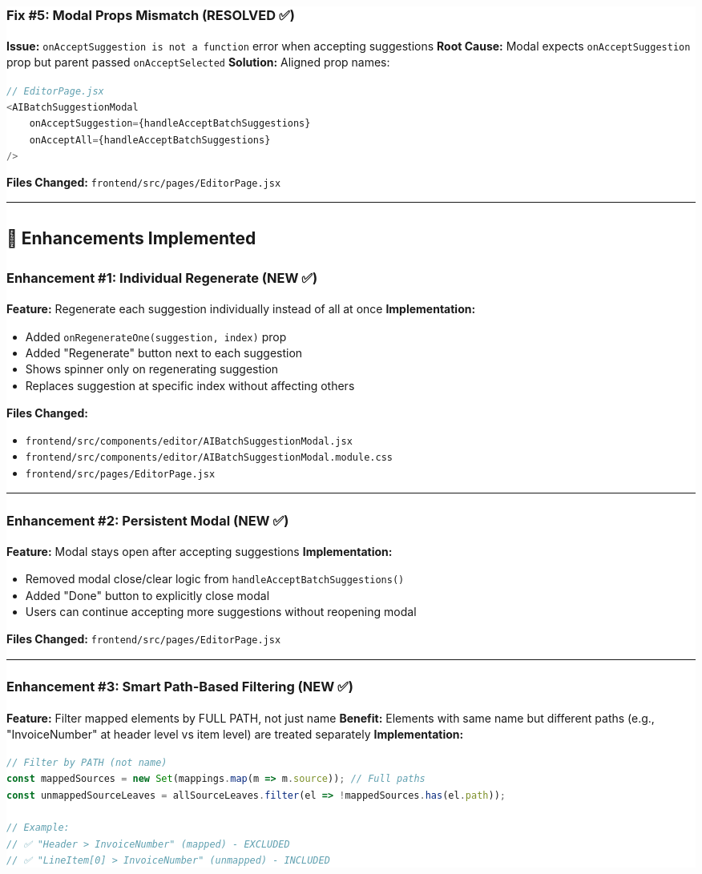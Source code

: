 
### Fix #5: Modal Props Mismatch (RESOLVED ✅)
**Issue:** `onAcceptSuggestion is not a function` error when accepting suggestions
**Root Cause:** Modal expects `onAcceptSuggestion` prop but parent passed `onAcceptSelected`
**Solution:** Aligned prop names:
```javascript
// EditorPage.jsx
<AIBatchSuggestionModal
    onAcceptSuggestion={handleAcceptBatchSuggestions}
    onAcceptAll={handleAcceptBatchSuggestions}
/>
```
**Files Changed:** `frontend/src/pages/EditorPage.jsx`

---

## 🚀 Enhancements Implemented

### Enhancement #1: Individual Regenerate (NEW ✅)
**Feature:** Regenerate each suggestion individually instead of all at once
**Implementation:**
- Added `onRegenerateOne(suggestion, index)` prop
- Added "Regenerate" button next to each suggestion
- Shows spinner only on regenerating suggestion
- Replaces suggestion at specific index without affecting others

**Files Changed:**
- `frontend/src/components/editor/AIBatchSuggestionModal.jsx`
- `frontend/src/components/editor/AIBatchSuggestionModal.module.css`
- `frontend/src/pages/EditorPage.jsx`

---

### Enhancement #2: Persistent Modal (NEW ✅)
**Feature:** Modal stays open after accepting suggestions
**Implementation:**
- Removed modal close/clear logic from `handleAcceptBatchSuggestions()`
- Added "Done" button to explicitly close modal
- Users can continue accepting more suggestions without reopening modal

**Files Changed:** `frontend/src/pages/EditorPage.jsx`

---

### Enhancement #3: Smart Path-Based Filtering (NEW ✅)
**Feature:** Filter mapped elements by FULL PATH, not just name
**Benefit:** Elements with same name but different paths (e.g., "InvoiceNumber" at header level vs item level) are treated separately
**Implementation:**
```javascript
// Filter by PATH (not name)
const mappedSources = new Set(mappings.map(m => m.source)); // Full paths
const unmappedSourceLeaves = allSourceLeaves.filter(el => !mappedSources.has(el.path));

// Example:
// ✅ "Header > InvoiceNumber" (mapped) - EXCLUDED
// ✅ "LineItem[0] > InvoiceNumber" (unmapped) - INCLUDED
```
